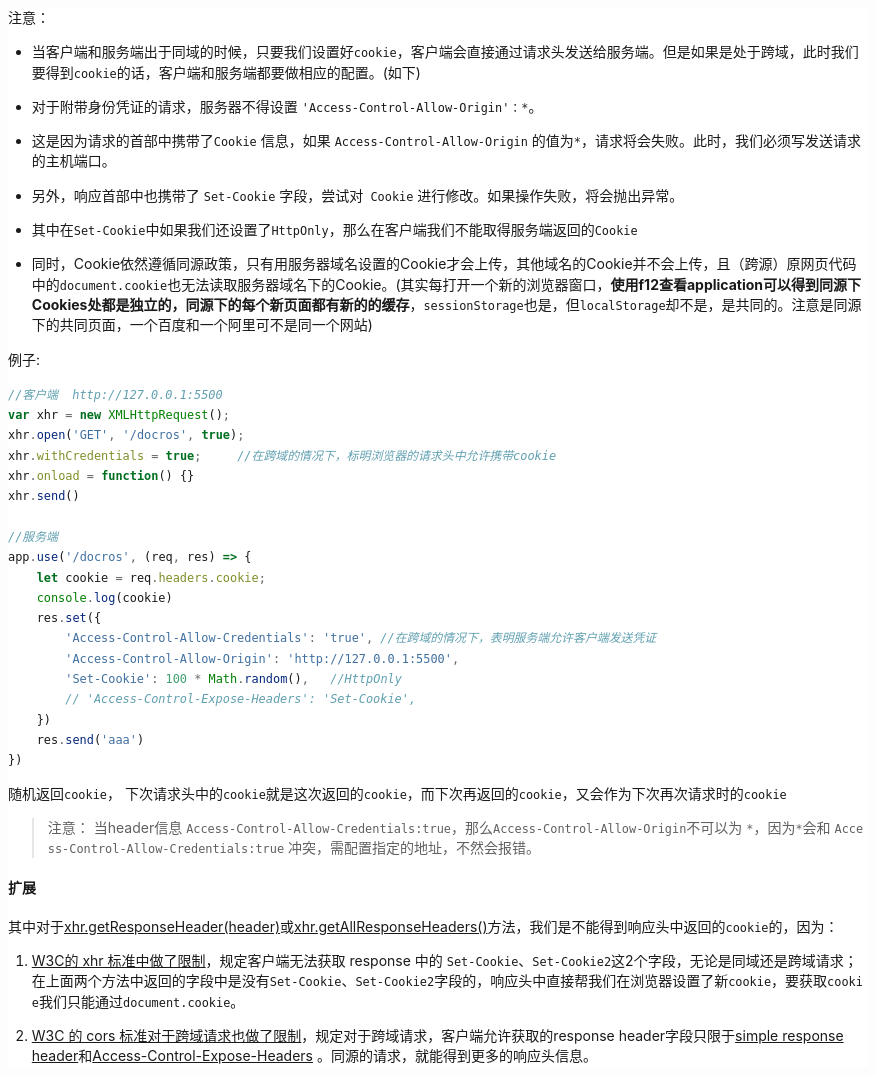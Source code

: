 注意：

- 当客户端和服务端出于同域的时候，只要我们设置好`cookie`，客户端会直接通过请求头发送给服务端。但是如果是处于跨域，此时我们要得到`cookie`的话，客户端和服务端都要做相应的配置。(如下)

- 对于附带身份凭证的请求，服务器不得设置 `'Access-Control-Allow-Origin'：*`。

- 这是因为请求的首部中携带了`Cookie` 信息，如果 `Access-Control-Allow-Origin` 的值为`*`，请求将会失败。此时，我们必须写发送请求的主机端口。

- 另外，响应首部中也携带了 `Set-Cookie` 字段，尝试对` Cookie` 进行修改。如果操作失败，将会抛出异常。
- 其中在`Set-Cookie`中如果我们还设置了`HttpOnly`，那么在客户端我们不能取得服务端返回的`Cookie`
- 同时，Cookie依然遵循同源政策，只有用服务器域名设置的Cookie才会上传，其他域名的Cookie并不会上传，且（跨源）原网页代码中的`document.cookie`也无法读取服务器域名下的Cookie。(其实每打开一个新的浏览器窗口，**使用f12查看application可以得到同源下Cookies处都是独立的，同源下的每个新页面都有新的的缓存**，`sessionStorage`也是，但`localStorage`却不是，是共同的。注意是同源下的共同页面，一个百度和一个阿里可不是同一个网站)

例子:

```js
//客户端  http://127.0.0.1:5500
var xhr = new XMLHttpRequest();
xhr.open('GET', '/docros', true);
xhr.withCredentials = true;		//在跨域的情况下，标明浏览器的请求头中允许携带cookie
xhr.onload = function() {}
xhr.send()

//服务端
app.use('/docros', (req, res) => {
    let cookie = req.headers.cookie;
    console.log(cookie)
    res.set({
        'Access-Control-Allow-Credentials': 'true',	//在跨域的情况下，表明服务端允许客户端发送凭证
        'Access-Control-Allow-Origin': 'http://127.0.0.1:5500',
        'Set-Cookie': 100 * Math.random(),   //HttpOnly		
        // 'Access-Control-Expose-Headers': 'Set-Cookie',
    })
    res.send('aaa')
})
```

随机返回`cookie`，  下次请求头中的`cookie`就是这次返回的`cookie`，而下次再返回的`cookie`，又会作为下次再次请求时的`cookie`

> 注意： 当header信息 `Access-Control-Allow-Credentials:true`，那么`Access-Control-Allow-Origin`不可以为 `*`，因为`*`会和 `Access-Control-Allow-Credentials:true` 冲突，需配置指定的地址，不然会报错。



#### 扩展

其中对于[xhr.getResponseHeader(header)](https://developer.mozilla.org/zh-CN/docs/Web/API/XMLHttpRequest/getResponseHeader)或[xhr.getAllResponseHeaders()](https://developer.mozilla.org/zh-CN/docs/Web/API/XMLHttpRequest/getAllResponseHeaders)方法，我们是不能得到响应头中返回的`cookie`的，因为：

1. [W3C的 xhr 标准中做了限制](https://www.w3.org/TR/XMLHttpRequest/)，规定客户端无法获取 response 中的 `Set-Cookie`、`Set-Cookie2`这2个字段，无论是同域还是跨域请求；在上面两个方法中返回的字段中是没有`Set-Cookie`、`Set-Cookie2`字段的，响应头中直接帮我们在浏览器设置了新`cookie`，要获取`cookie`我们只能通过`document.cookie`。

2. [W3C 的 cors 标准对于跨域请求也做了限制](https://www.w3.org/TR/cors/#access-control-allow-credentials-response-header)，规定对于跨域请求，客户端允许获取的response header字段只限于[simple response header](https://developer.mozilla.org/en-US/docs/Glossary/Simple_response_header)和[Access-Control-Expose-Headers](https://developer.mozilla.org/zh-CN/docs/Web/HTTP/Headers/Access-Control-Expose-Headers) 。同源的请求，就能得到更多的响应头信息。
